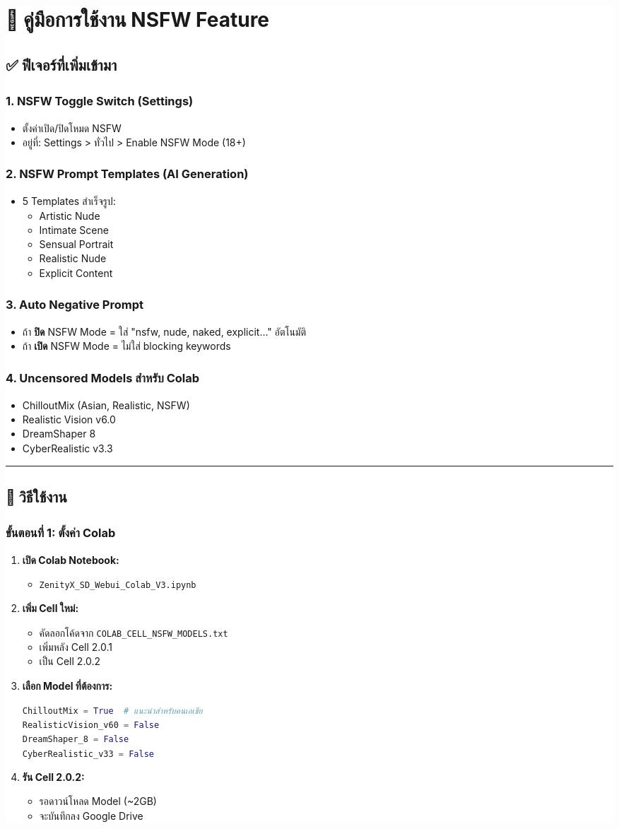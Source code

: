 # 🔞 คู่มือการใช้งาน NSFW Feature

## ✅ ฟีเจอร์ที่เพิ่มเข้ามา

### 1. **NSFW Toggle Switch** (Settings)
- ตั้งค่าเปิด/ปิดโหมด NSFW
- อยู่ที่: Settings > ทั่วไป > Enable NSFW Mode (18+)

### 2. **NSFW Prompt Templates** (AI Generation)
- 5 Templates สำเร็จรูป:
  - Artistic Nude
  - Intimate Scene
  - Sensual Portrait
  - Realistic Nude
  - Explicit Content

### 3. **Auto Negative Prompt**
- ถ้า **ปิด** NSFW Mode = ใส่ "nsfw, nude, naked, explicit..." อัตโนมัติ
- ถ้า **เปิด** NSFW Mode = ไม่ใส่ blocking keywords

### 4. **Uncensored Models สำหรับ Colab**
- ChilloutMix (Asian, Realistic, NSFW)
- Realistic Vision v6.0
- DreamShaper 8
- CyberRealistic v3.3

---

## 🚀 วิธีใช้งาน

### ขั้นตอนที่ 1: ตั้งค่า Colab

1. **เปิด Colab Notebook:**
   - `ZenityX_SD_Webui_Colab_V3.ipynb`

2. **เพิ่ม Cell ใหม่:**
   - คัดลอกโค้ดจาก `COLAB_CELL_NSFW_MODELS.txt`
   - เพิ่มหลัง Cell 2.0.1
   - เป็น Cell 2.0.2

3. **เลือก Model ที่ต้องการ:**
   ```python
   ChilloutMix = True  # แนะนำสำหรับคนเอเชีย
   RealisticVision_v60 = False
   DreamShaper_8 = False
   CyberRealistic_v33 = False
   ```

4. **รัน Cell 2.0.2:**
   - รอดาวน์โหลด Model (~2GB)
   - จะบันทึกลง Google Drive
